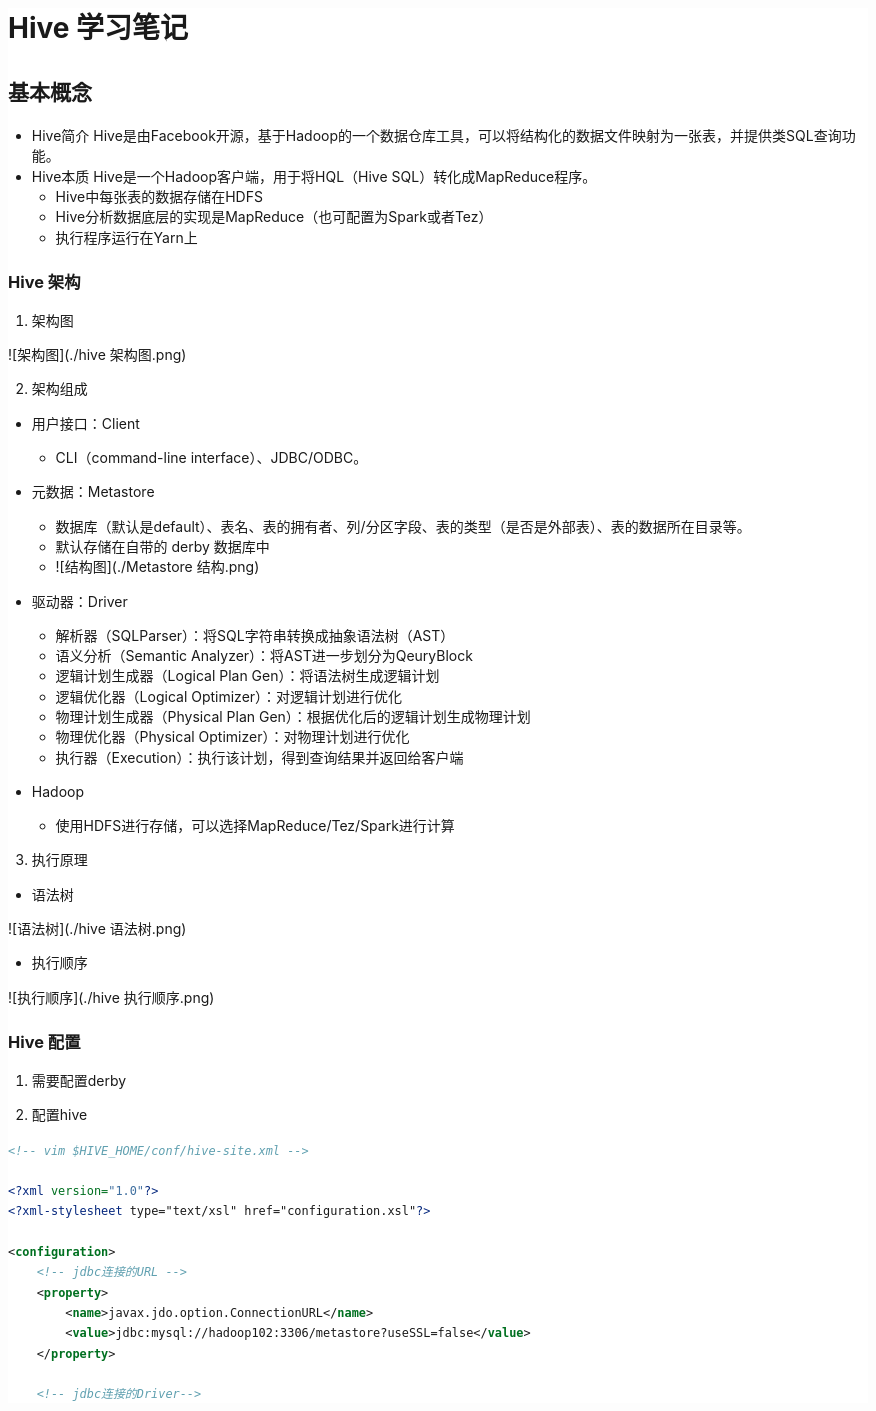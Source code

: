 # Hive 学习笔记

## 基本概念

+ Hive简介
    Hive是由Facebook开源，基于Hadoop的一个数据仓库工具，可以将结构化的数据文件映射为一张表，并提供类SQL查询功能。
+ Hive本质
    Hive是一个Hadoop客户端，用于将HQL（Hive SQL）转化成MapReduce程序。
    + Hive中每张表的数据存储在HDFS
    + Hive分析数据底层的实现是MapReduce（也可配置为Spark或者Tez）
    + 执行程序运行在Yarn上

### Hive 架构
1. 架构图

![架构图](./hive 架构图.png)

2. 架构组成
+ 用户接口：Client
    + CLI（command-line interface）、JDBC/ODBC。
+ 元数据：Metastore
    + 数据库（默认是default）、表名、表的拥有者、列/分区字段、表的类型（是否是外部表）、表的数据所在目录等。
    + 默认存储在自带的 derby 数据库中
    + ![结构图](./Metastore 结构.png)

+ 驱动器：Driver
    + 解析器（SQLParser）：将SQL字符串转换成抽象语法树（AST）
    + 语义分析（Semantic Analyzer）：将AST进一步划分为QeuryBlock
    + 逻辑计划生成器（Logical Plan Gen）：将语法树生成逻辑计划
    + 逻辑优化器（Logical Optimizer）：对逻辑计划进行优化
    + 物理计划生成器（Physical Plan Gen）：根据优化后的逻辑计划生成物理计划
    + 物理优化器（Physical Optimizer）：对物理计划进行优化
    + 执行器（Execution）：执行该计划，得到查询结果并返回给客户端
+ Hadoop
    + 使用HDFS进行存储，可以选择MapReduce/Tez/Spark进行计算

3. 执行原理
+ 语法树

![语法树](./hive 语法树.png)

+ 执行顺序

![执行顺序](./hive 执行顺序.png)

### Hive 配置
1. 需要配置derby

2. 配置hive
```xml
<!-- vim $HIVE_HOME/conf/hive-site.xml -->

<?xml version="1.0"?>
<?xml-stylesheet type="text/xsl" href="configuration.xsl"?>

<configuration>
    <!-- jdbc连接的URL -->
    <property>
        <name>javax.jdo.option.ConnectionURL</name>
        <value>jdbc:mysql://hadoop102:3306/metastore?useSSL=false</value>
    </property>

    <!-- jdbc连接的Driver-->
```